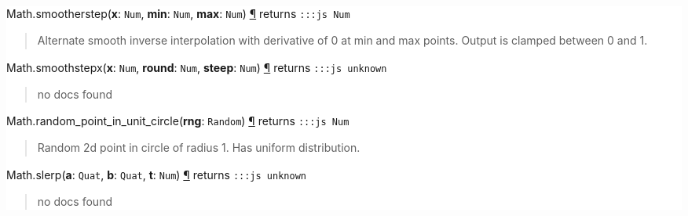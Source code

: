 <endpoint module="luxe: math" class="Math" signature="smootherstep(x : Num, min : Num, max : Num)"></endpoint>
<signature id="Math.smootherstep+3">Math.smootherstep(**x**: `Num`, **min**: `Num`, **max**: `Num`)
<a class="headerlink" href="#Math.smootherstep+3" title="Permanent link">¶</a></signature>
<span class='api_ret'>returns</span> `:::js Num`
> Alternate smooth inverse interpolation with derivative of 0 at min and max points. Output is clamped between 0 and 1.   

<endpoint module="luxe: math" class="Math" signature="smoothstepx(x : Num, round : Num, steep : Num)"></endpoint>
<signature id="Math.smoothstepx+3">Math.smoothstepx(**x**: `Num`, **round**: `Num`, **steep**: `Num`)
<a class="headerlink" href="#Math.smoothstepx+3" title="Permanent link">¶</a></signature>
<span class='api_ret'>returns</span> `:::js unknown`
> no docs found   

<endpoint module="luxe: math" class="Math" signature="random_point_in_unit_circle(rng : Random)"></endpoint>
<signature id="Math.random_point_in_unit_circle">Math.random_point_in_unit_circle(**rng**: `Random`)
<a class="headerlink" href="#Math.random_point_in_unit_circle" title="Permanent link">¶</a></signature>
<span class='api_ret'>returns</span> `:::js Num`
> Random 2d point in circle of radius 1. Has uniform distribution.   

<endpoint module="luxe: math" class="Math" signature="slerp(a : Quat, b : Quat, t : Num)"></endpoint>
<signature id="Math.slerp+3">Math.slerp(**a**: `Quat`, **b**: `Quat`, **t**: `Num`)
<a class="headerlink" href="#Math.slerp+3" title="Permanent link">¶</a></signature>
<span class='api_ret'>returns</span> `:::js unknown`
> no docs found   

